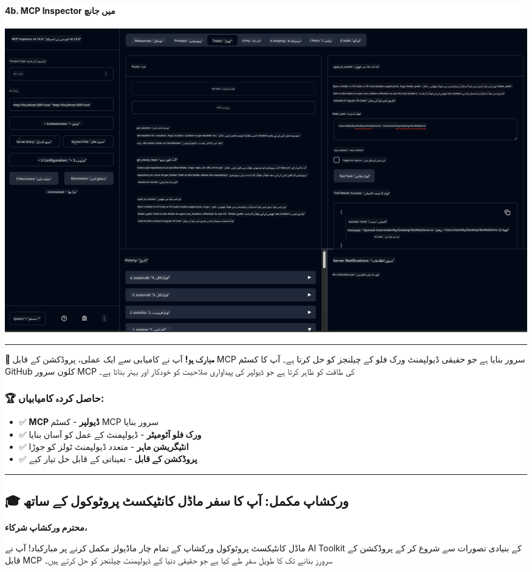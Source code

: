 #### 4b. MCP Inspector میں جانچ


![MCP Inspector Testing](../../../../translated_images/DebugInspector.eb5c95f94c69a8ba36944941b9a3588309a3a2fae101ace470ee09bde41d1667.ur.png)

---

**🎉 مبارک ہو!** آپ نے کامیابی سے ایک عملی، پروڈکشن کے قابل MCP سرور بنایا ہے جو حقیقی ڈیولپمنٹ ورک فلو کے چیلنجز کو حل کرتا ہے۔ آپ کا کسٹم GitHub کلون سرور MCP کی طاقت کو ظاہر کرتا ہے جو ڈیولپر کی پیداواری صلاحیت کو خودکار اور بہتر بناتا ہے۔

### 🏆 حاصل کردہ کامیابیاں:
- ✅ **MCP ڈیولپر** - کسٹم MCP سرور بنایا
- ✅ **ورک فلو آٹومیٹر** - ڈیولپمنٹ کے عمل کو آسان بنایا  
- ✅ **انٹیگریشن ماہر** - متعدد ڈیولپمنٹ ٹولز کو جوڑا
- ✅ **پروڈکشن کے قابل** - تعیناتی کے قابل حل تیار کیے

---

## 🎓 ورکشاپ مکمل: آپ کا سفر ماڈل کانٹیکسٹ پروٹوکول کے ساتھ

**محترم ورکشاپ شرکاء،**

ماڈل کانٹیکسٹ پروٹوکول ورکشاپ کے تمام چار ماڈیولز مکمل کرنے پر مبارکباد! آپ نے AI Toolkit کے بنیادی تصورات سے شروع کر کے پروڈکشن کے قابل MCP سرورز بنانے تک کا طویل سفر طے کیا ہے جو حقیقی دنیا کے ڈیولپمنٹ چیلنجز کو حل کرتے ہیں۔
